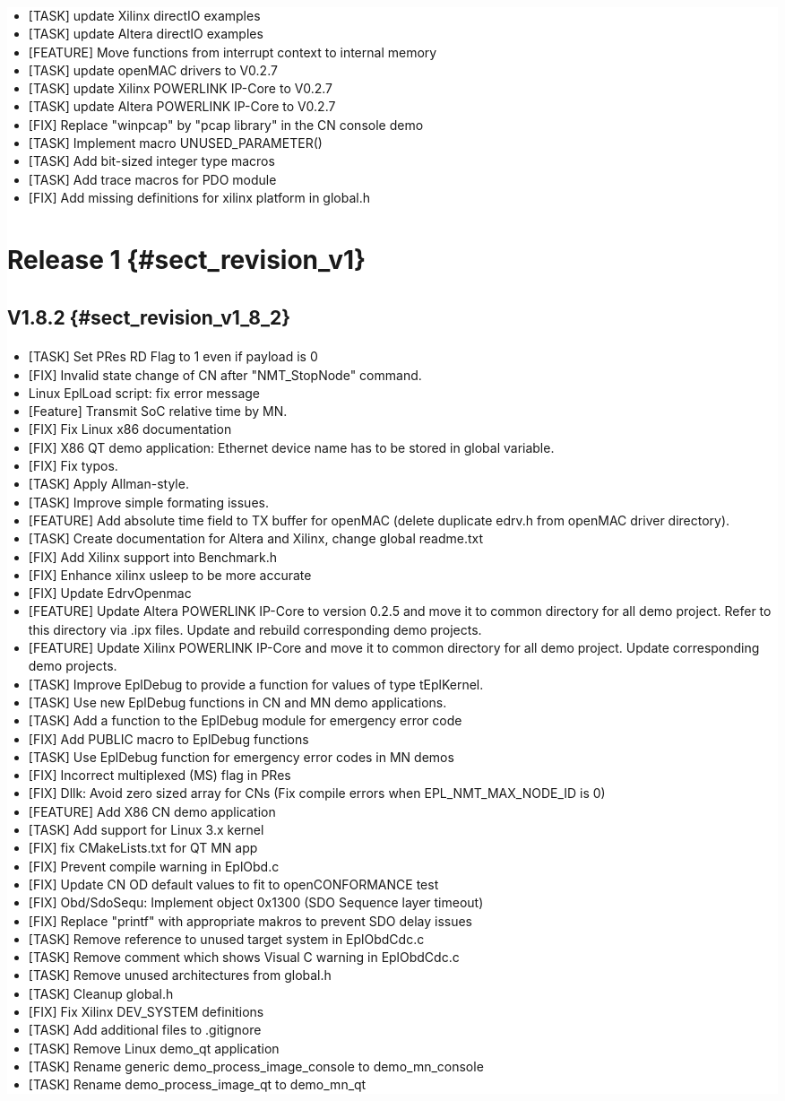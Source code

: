 - [TASK] update Xilinx directIO examples
- [TASK] update Altera directIO examples
- [FEATURE] Move functions from interrupt context to internal memory
- [TASK] update openMAC drivers to V0.2.7
- [TASK] update Xilinx POWERLINK IP-Core to V0.2.7
- [TASK] update Altera POWERLINK IP-Core to V0.2.7
- [FIX] Replace "winpcap" by "pcap library" in the CN console demo
- [TASK] Implement macro UNUSED_PARAMETER()
- [TASK] Add bit-sized integer type macros
- [TASK] Add trace macros for PDO module
- [FIX] Add missing definitions for xilinx platform in global.h

# Release 1 {#sect_revision_v1}

## V1.8.2 {#sect_revision_v1_8_2}

- [TASK] Set PRes RD Flag to 1 even if payload is 0
- [FIX] Invalid state change of CN after "NMT_StopNode" command.
- Linux EplLoad script: fix error message
- [Feature] Transmit SoC relative time by MN.
- [FIX] Fix Linux x86 documentation
- [FIX] X86 QT demo application: Ethernet device name has to be stored
  in global variable.
- [FIX] Fix typos.
- [TASK] Apply Allman-style.
- [TASK] Improve simple formating issues.
- [FEATURE] Add absolute time field to TX buffer for openMAC
  (delete duplicate edrv.h from openMAC driver directory).
- [TASK] Create documentation for Altera and Xilinx, change global readme.txt
- [FIX] Add Xilinx support into Benchmark.h
- [FIX] Enhance xilinx usleep to be more accurate
- [FIX] Update EdrvOpenmac
- [FEATURE] Update Altera POWERLINK IP-Core to version 0.2.5
  and move it to common directory for all demo project.
  Refer to this directory via .ipx files.
  Update and rebuild corresponding demo projects.
- [FEATURE] Update Xilinx POWERLINK IP-Core and move it to common directory
  for all demo project. Update corresponding demo projects.
- [TASK] Improve EplDebug to provide a function for values of type tEplKernel.
- [TASK] Use new EplDebug functions in CN and MN demo applications.
- [TASK] Add a function to the EplDebug module for emergency error code
- [FIX] Add PUBLIC macro to EplDebug functions
- [TASK] Use EplDebug function for emergency error codes in MN demos
- [FIX] Incorrect multiplexed (MS) flag in PRes
- [FIX] Dllk: Avoid zero sized array for CNs
  (Fix compile errors when EPL_NMT_MAX_NODE_ID is 0)
- [FEATURE] Add X86 CN demo application
- [TASK] Add support for Linux 3.x kernel
- [FIX] fix CMakeLists.txt for QT MN app
- [FIX] Prevent compile warning in EplObd.c
- [FIX] Update CN OD default values to fit to openCONFORMANCE test
- [FIX] Obd/SdoSequ: Implement object 0x1300 (SDO Sequence layer timeout)
- [FIX] Replace "printf" with appropriate makros to prevent SDO delay issues
- [TASK] Remove reference to unused target system in EplObdCdc.c
- [TASK] Remove comment which shows Visual C warning in EplObdCdc.c
- [TASK] Remove unused architectures from global.h
- [TASK] Cleanup global.h
- [FIX] Fix Xilinx DEV_SYSTEM definitions
- [TASK] Add additional files to .gitignore
- [TASK] Remove Linux demo_qt application
- [TASK] Rename generic demo_process_image_console to demo_mn_console
- [TASK] Rename demo_process_image_qt to demo_mn_qt